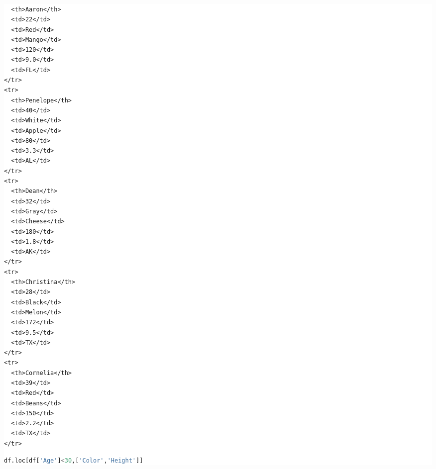       <th>Aaron</th>
      <td>22</td>
      <td>Red</td>
      <td>Mango</td>
      <td>120</td>
      <td>9.0</td>
      <td>FL</td>
    </tr>
    <tr>
      <th>Penelope</th>
      <td>40</td>
      <td>White</td>
      <td>Apple</td>
      <td>80</td>
      <td>3.3</td>
      <td>AL</td>
    </tr>
    <tr>
      <th>Dean</th>
      <td>32</td>
      <td>Gray</td>
      <td>Cheese</td>
      <td>180</td>
      <td>1.8</td>
      <td>AK</td>
    </tr>
    <tr>
      <th>Christina</th>
      <td>28</td>
      <td>Black</td>
      <td>Melon</td>
      <td>172</td>
      <td>9.5</td>
      <td>TX</td>
    </tr>
    <tr>
      <th>Cornelia</th>
      <td>39</td>
      <td>Red</td>
      <td>Beans</td>
      <td>150</td>
      <td>2.2</td>
      <td>TX</td>
    </tr>
  </tbody>
</table>
</div>




```python
df.loc[df['Age']<30,['Color','Height']]
```
